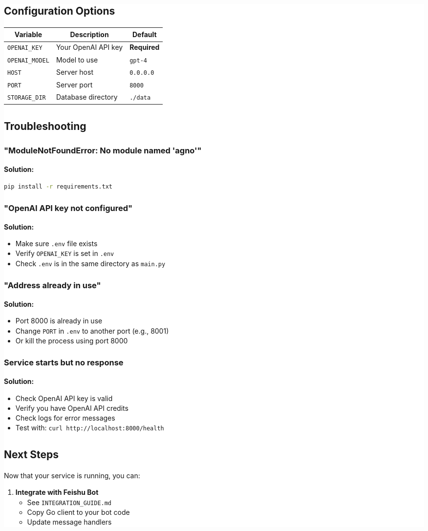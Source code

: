 ## Configuration Options

| Variable | Description | Default |
|----------|-------------|---------|
| `OPENAI_KEY` | Your OpenAI API key | **Required** |
| `OPENAI_MODEL` | Model to use | `gpt-4` |
| `HOST` | Server host | `0.0.0.0` |
| `PORT` | Server port | `8000` |
| `STORAGE_DIR` | Database directory | `./data` |

## Troubleshooting

### "ModuleNotFoundError: No module named 'agno'"

**Solution:**
```bash
pip install -r requirements.txt
```

### "OpenAI API key not configured"

**Solution:**
- Make sure `.env` file exists
- Verify `OPENAI_KEY` is set in `.env`
- Check `.env` is in the same directory as `main.py`

### "Address already in use"

**Solution:**
- Port 8000 is already in use
- Change `PORT` in `.env` to another port (e.g., 8001)
- Or kill the process using port 8000

### Service starts but no response

**Solution:**
- Check OpenAI API key is valid
- Verify you have OpenAI API credits
- Check logs for error messages
- Test with: `curl http://localhost:8000/health`

## Next Steps

Now that your service is running, you can:

1. **Integrate with Feishu Bot**
   - See `INTEGRATION_GUIDE.md`
   - Copy Go client to your bot code
   - Update message handlers
